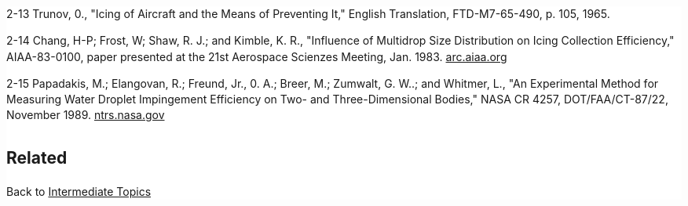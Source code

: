 2-13 Trunov, 0., "Icing of Aircraft and the Means of Preventing It," English Translation, FTD-M7-65-490, p. 105, 1965.

2-14 Chang, H-P; Frost, W; Shaw, R. J.; and Kimble, K. R., "Influence of Multidrop Size Distribution on Icing Collection Efficiency," AIAA-83-0100, paper presented at the 21st Aerospace Scienzes Meeting, Jan. 1983. [arc.aiaa.org](https://arc.aiaa.org/doi/10.2514/6.1983-110)  

2-15 Papadakis, M.; Elangovan, R.; Freund, Jr., 0. A.; Breer, M.; Zumwalt, G. W..; and Whitmer, L., "An Experimental Method for Measuring Water Droplet Impingement Efficiency on Two- and Three-Dimensional Bodies," NASA CR 4257, DOT/FAA/CT-87/22, November 1989. [ntrs.nasa.gov](https://ntrs.nasa.gov/citations/19900067654)  

## Related  

Back to [Intermediate Topics]({filename}intermediate.md#intermediate-topics)  
